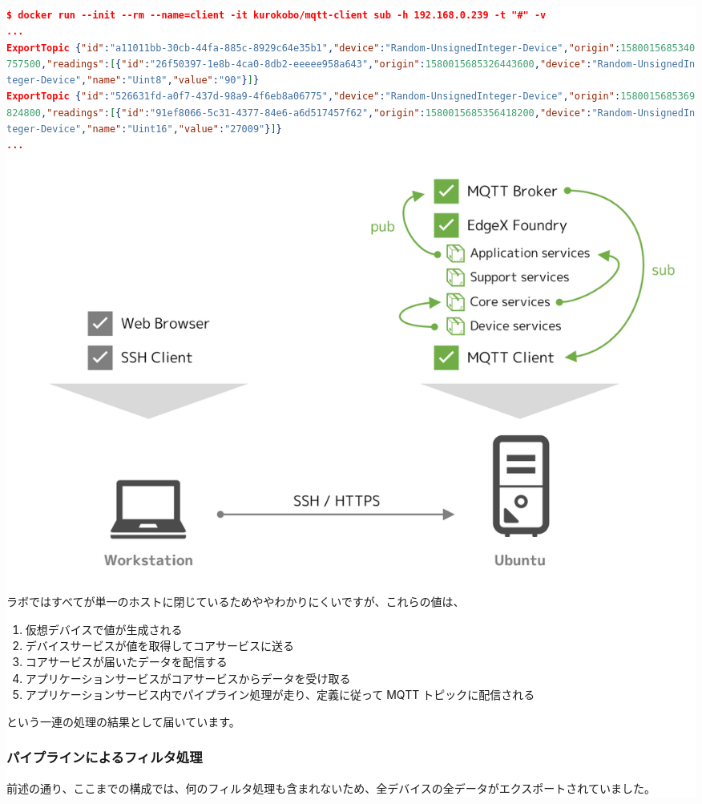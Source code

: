 ```json hl_lines="1"
$ docker run --init --rm --name=client -it kurokobo/mqtt-client sub -h 192.168.0.239 -t "#" -v
...
ExportTopic {"id":"a11011bb-30cb-44fa-885c-8929c64e35b1","device":"Random-UnsignedInteger-Device","origin":1580015685340757500,"readings":[{"id":"26f50397-1e8b-4ca0-8db2-eeeee958a643","origin":1580015685326443600,"device":"Random-UnsignedInteger-Device","name":"Uint8","value":"90"}]}
ExportTopic {"id":"526631fd-a0f7-437d-98a9-4f6eb8a06775","device":"Random-UnsignedInteger-Device","origin":1580015685369824800,"readings":[{"id":"91ef8066-5c31-4377-84e6-a6d517457f62","origin":1580015685356418200,"device":"Random-UnsignedInteger-Device","name":"Uint16","value":"27009"}]}
...
```

![](img/app-service-export-mqtt-dataflow.png)

ラボではすべてが単一のホストに閉じているためややわかりにくいですが、これらの値は、

1. 仮想デバイスで値が生成される
1. デバイスサービスが値を取得してコアサービスに送る
1. コアサービスが届いたデータを配信する
1. アプリケーションサービスがコアサービスからデータを受け取る
1. アプリケーションサービス内でパイプライン処理が走り、定義に従って MQTT トピックに配信される

という一連の処理の結果として届いています。


### パイプラインによるフィルタ処理

前述の通り、ここまでの構成では、何のフィルタ処理も含まれないため、全デバイスの全データがエクスポートされていました。
